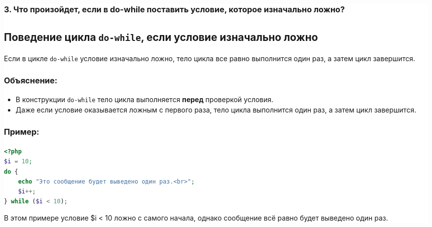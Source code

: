 ### 3. Что произойдет, если в do-while поставить условие, которое изначально ложно?

## Поведение цикла `do-while`, если условие изначально ложно

Если в цикле `do-while` условие изначально ложно, тело цикла все равно выполнится один раз, а затем цикл завершится.

### Объяснение:
- В конструкции `do-while` тело цикла выполняется **перед** проверкой условия.
- Даже если условие оказывается ложным с первого раза, тело цикла выполнится один раз, а затем цикл завершится.

### Пример:
```php
<?php
$i = 10;
do {
    echo "Это сообщение будет выведено один раз.<br>";
    $i++;
} while ($i < 10);
```

В этом примере условие $i < 10 ложно с самого начала, однако сообщение всё равно будет выведено один раз.